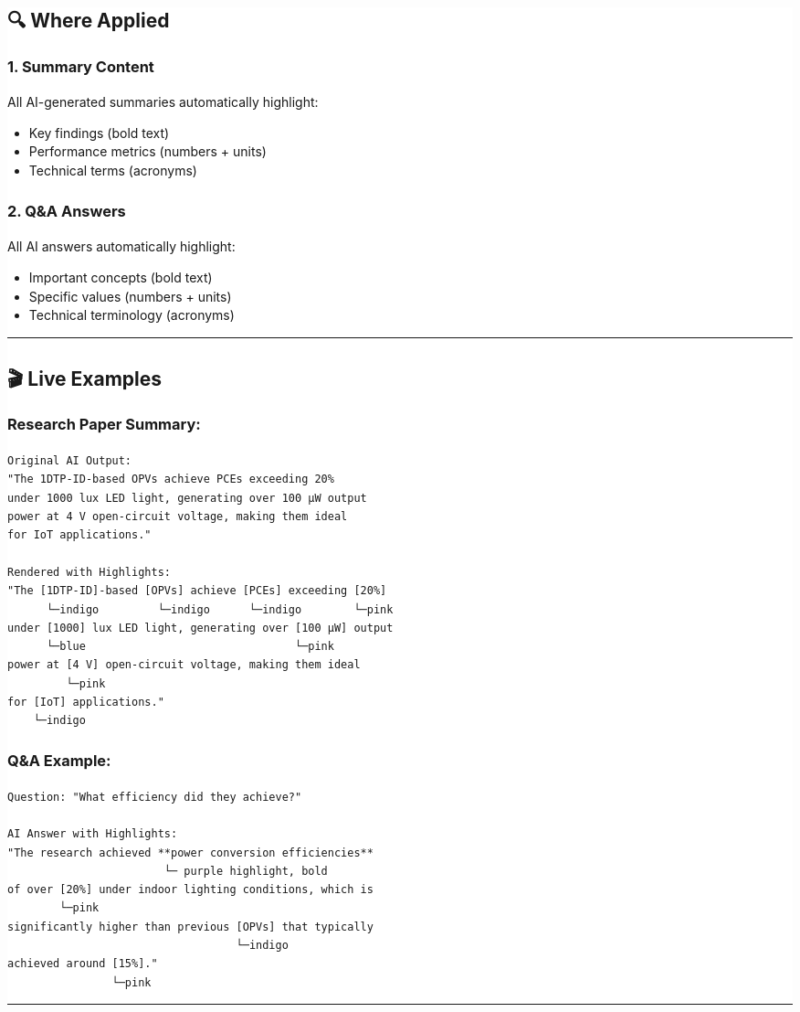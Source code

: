 
## 🔍 **Where Applied**

### 1. **Summary Content**
All AI-generated summaries automatically highlight:
- Key findings (bold text)
- Performance metrics (numbers + units)
- Technical terms (acronyms)

### 2. **Q&A Answers**
All AI answers automatically highlight:
- Important concepts (bold text)
- Specific values (numbers + units)
- Technical terminology (acronyms)

---

## 🎬 **Live Examples**

### Research Paper Summary:
```
Original AI Output:
"The 1DTP-ID-based OPVs achieve PCEs exceeding 20% 
under 1000 lux LED light, generating over 100 μW output 
power at 4 V open-circuit voltage, making them ideal 
for IoT applications."

Rendered with Highlights:
"The [1DTP-ID]-based [OPVs] achieve [PCEs] exceeding [20%]
      └─indigo         └─indigo      └─indigo        └─pink
under [1000] lux LED light, generating over [100 μW] output
      └─blue                                └─pink
power at [4 V] open-circuit voltage, making them ideal
         └─pink
for [IoT] applications."
    └─indigo
```

### Q&A Example:
```
Question: "What efficiency did they achieve?"

AI Answer with Highlights:
"The research achieved **power conversion efficiencies** 
                        └─ purple highlight, bold
of over [20%] under indoor lighting conditions, which is
        └─pink
significantly higher than previous [OPVs] that typically
                                   └─indigo
achieved around [15%]."
                └─pink
```

---